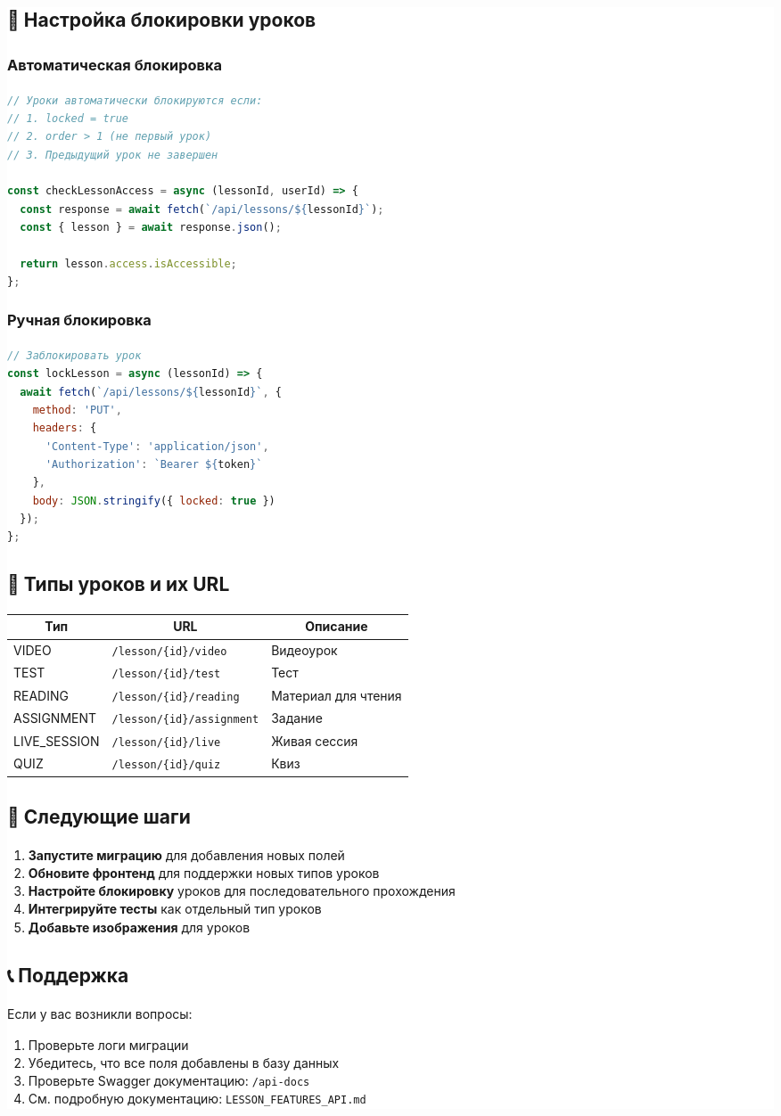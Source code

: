 ## 🔧 Настройка блокировки уроков

### Автоматическая блокировка
```javascript
// Уроки автоматически блокируются если:
// 1. locked = true
// 2. order > 1 (не первый урок)
// 3. Предыдущий урок не завершен

const checkLessonAccess = async (lessonId, userId) => {
  const response = await fetch(`/api/lessons/${lessonId}`);
  const { lesson } = await response.json();
  
  return lesson.access.isAccessible;
};
```

### Ручная блокировка
```javascript
// Заблокировать урок
const lockLesson = async (lessonId) => {
  await fetch(`/api/lessons/${lessonId}`, {
    method: 'PUT',
    headers: {
      'Content-Type': 'application/json',
      'Authorization': `Bearer ${token}`
    },
    body: JSON.stringify({ locked: true })
  });
};
```

## 📝 Типы уроков и их URL

| Тип | URL | Описание |
|-----|-----|----------|
| VIDEO | `/lesson/{id}/video` | Видеоурок |
| TEST | `/lesson/{id}/test` | Тест |
| READING | `/lesson/{id}/reading` | Материал для чтения |
| ASSIGNMENT | `/lesson/{id}/assignment` | Задание |
| LIVE_SESSION | `/lesson/{id}/live` | Живая сессия |
| QUIZ | `/lesson/{id}/quiz` | Квиз |

## 🎯 Следующие шаги

1. **Запустите миграцию** для добавления новых полей
2. **Обновите фронтенд** для поддержки новых типов уроков
3. **Настройте блокировку** уроков для последовательного прохождения
4. **Интегрируйте тесты** как отдельный тип уроков
5. **Добавьте изображения** для уроков

## 📞 Поддержка

Если у вас возникли вопросы:
1. Проверьте логи миграции
2. Убедитесь, что все поля добавлены в базу данных
3. Проверьте Swagger документацию: `/api-docs`
4. См. подробную документацию: `LESSON_FEATURES_API.md`
